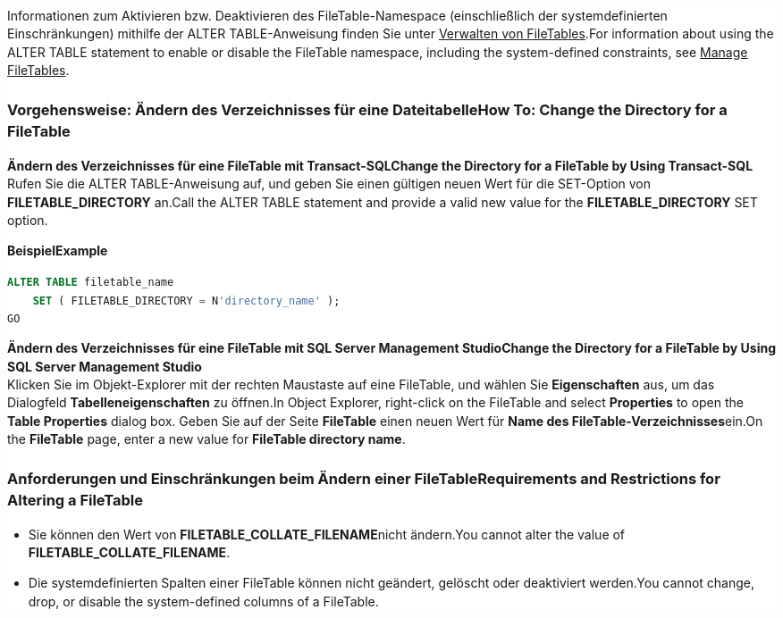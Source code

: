  <span data-ttu-id="3eb24-162">Informationen zum Aktivieren bzw. Deaktivieren des FileTable-Namespace (einschließlich der systemdefinierten Einschränkungen) mithilfe der ALTER TABLE-Anweisung finden Sie unter [Verwalten von FileTables](manage-filetables.md).</span><span class="sxs-lookup"><span data-stu-id="3eb24-162">For information about using the ALTER TABLE statement to enable or disable the FileTable namespace, including the system-defined constraints, see [Manage FileTables](manage-filetables.md).</span></span>  
  
###  <a name="how-to-change-the-directory-for-a-filetable"></a><a name="HowToChange"></a> <span data-ttu-id="3eb24-163">Vorgehensweise: Ändern des Verzeichnisses für eine Dateitabelle</span><span class="sxs-lookup"><span data-stu-id="3eb24-163">How To: Change the Directory for a FileTable</span></span>  
 <span data-ttu-id="3eb24-164">**Ändern des Verzeichnisses für eine FileTable mit Transact-SQL**</span><span class="sxs-lookup"><span data-stu-id="3eb24-164">**Change the Directory for a FileTable by Using Transact-SQL**</span></span>  
 <span data-ttu-id="3eb24-165">Rufen Sie die ALTER TABLE-Anweisung auf, und geben Sie einen gültigen neuen Wert für die SET-Option von **FILETABLE_DIRECTORY** an.</span><span class="sxs-lookup"><span data-stu-id="3eb24-165">Call the ALTER TABLE statement and provide a valid new value for the **FILETABLE_DIRECTORY** SET option.</span></span>  
  
 <span data-ttu-id="3eb24-166">**Beispiel**</span><span class="sxs-lookup"><span data-stu-id="3eb24-166">**Example**</span></span>  
  
```sql  
ALTER TABLE filetable_name  
    SET ( FILETABLE_DIRECTORY = N'directory_name' );  
GO  
```  
  
 <span data-ttu-id="3eb24-167">**Ändern des Verzeichnisses für eine FileTable mit SQL Server Management Studio**</span><span class="sxs-lookup"><span data-stu-id="3eb24-167">**Change the Directory for a FileTable by Using SQL Server Management Studio**</span></span>  
 <span data-ttu-id="3eb24-168">Klicken Sie im Objekt-Explorer mit der rechten Maustaste auf eine FileTable, und wählen Sie **Eigenschaften** aus, um das Dialogfeld **Tabelleneigenschaften** zu öffnen.</span><span class="sxs-lookup"><span data-stu-id="3eb24-168">In Object Explorer, right-click on the FileTable and select **Properties** to open the **Table Properties** dialog box.</span></span> <span data-ttu-id="3eb24-169">Geben Sie auf der Seite **FileTable** einen neuen Wert für **Name des FileTable-Verzeichnisses**ein.</span><span class="sxs-lookup"><span data-stu-id="3eb24-169">On the **FileTable** page, enter a new value for **FileTable directory name**.</span></span>  
  
###  <a name="requirements-and-restrictions-for-altering-a-filetable"></a><a name="ReqAlter"></a> <span data-ttu-id="3eb24-170">Anforderungen und Einschränkungen beim Ändern einer FileTable</span><span class="sxs-lookup"><span data-stu-id="3eb24-170">Requirements and Restrictions for Altering a FileTable</span></span>  
  
-   <span data-ttu-id="3eb24-171">Sie können den Wert von **FILETABLE_COLLATE_FILENAME**nicht ändern.</span><span class="sxs-lookup"><span data-stu-id="3eb24-171">You cannot alter the value of **FILETABLE_COLLATE_FILENAME**.</span></span>  
  
-   <span data-ttu-id="3eb24-172">Die systemdefinierten Spalten einer FileTable können nicht geändert, gelöscht oder deaktiviert werden.</span><span class="sxs-lookup"><span data-stu-id="3eb24-172">You cannot change, drop, or disable the system-defined columns of a FileTable.</span></span>  
  